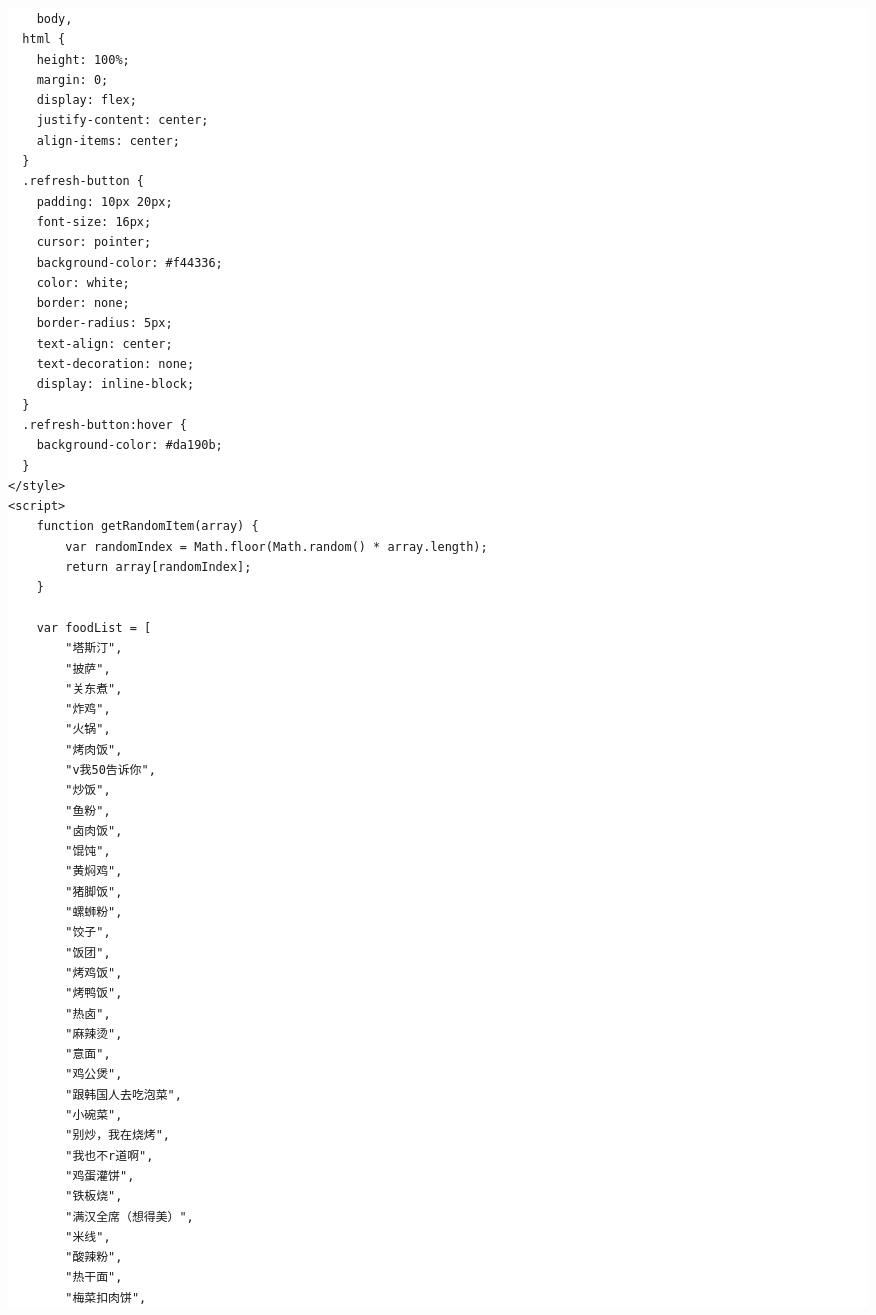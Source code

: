         body,
      html {
        height: 100%;
        margin: 0;
        display: flex;
        justify-content: center;
        align-items: center;
      }
      .refresh-button {
        padding: 10px 20px;
        font-size: 16px;
        cursor: pointer;
        background-color: #f44336;
        color: white;
        border: none;
        border-radius: 5px;
        text-align: center;
        text-decoration: none;
        display: inline-block;
      }
      .refresh-button:hover {
        background-color: #da190b;
      }
    </style>
    <script>
        function getRandomItem(array) {
            var randomIndex = Math.floor(Math.random() * array.length);
            return array[randomIndex];
        }

        var foodList = [
            "塔斯汀",
            "披萨",
            "关东煮",
            "炸鸡",
            "火锅",
            "烤肉饭",
            "v我50告诉你",
            "炒饭",
            "鱼粉",
            "卤肉饭",
            "馄饨",
            "黄焖鸡",
            "猪脚饭",
            "螺蛳粉",
            "饺子",
            "饭团",
            "烤鸡饭",
            "烤鸭饭",
            "热卤",
            "麻辣烫",
            "意面",
            "鸡公煲",
            "跟韩国人去吃泡菜",
            "小碗菜",
            "别炒，我在烧烤",
            "我也不r道啊",
            "鸡蛋灌饼",
            "铁板烧",
            "满汉全席（想得美）",
            "米线",
            "酸辣粉",
            "热干面",
            "梅菜扣肉饼",